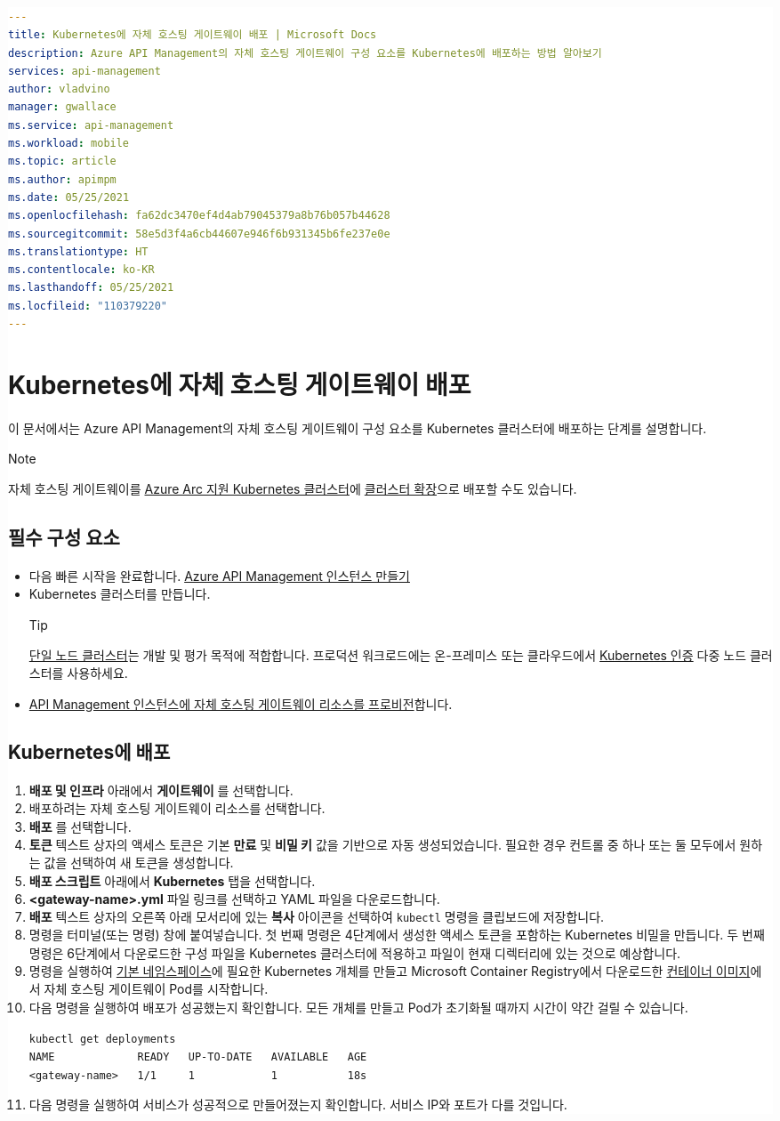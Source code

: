 ```yaml
---
title: Kubernetes에 자체 호스팅 게이트웨이 배포 | Microsoft Docs
description: Azure API Management의 자체 호스팅 게이트웨이 구성 요소를 Kubernetes에 배포하는 방법 알아보기
services: api-management
author: vladvino
manager: gwallace
ms.service: api-management
ms.workload: mobile
ms.topic: article
ms.author: apimpm
ms.date: 05/25/2021
ms.openlocfilehash: fa62dc3470ef4d4ab79045379a8b76b057b44628
ms.sourcegitcommit: 58e5d3f4a6cb44607e946f6b931345b6fe237e0e
ms.translationtype: HT
ms.contentlocale: ko-KR
ms.lasthandoff: 05/25/2021
ms.locfileid: "110379220"
---
```

# <a name="deploy-a-self-hosted-gateway-to-kubernetes"></a>Kubernetes에 자체 호스팅 게이트웨이 배포

이 문서에서는 Azure API Management의 자체 호스팅 게이트웨이 구성 요소를 Kubernetes 클러스터에 배포하는 단계를 설명합니다.

> [!NOTE]
> 자체 호스팅 게이트웨이를 [Azure Arc 지원 Kubernetes 클러스터](how-to-deploy-self-hosted-gateway-azure-arc.md)에 [클러스터 확장](../azure-arc/kubernetes/extensions.md)으로 배포할 수도 있습니다.

## <a name="prerequisites"></a>필수 구성 요소

- 다음 빠른 시작을 완료합니다. [Azure API Management 인스턴스 만들기](get-started-create-service-instance.md)
- Kubernetes 클러스터를 만듭니다.
   > [!TIP]
   > [단일 노드 클러스터](https://kubernetes.io/docs/setup/#learning-environment)는 개발 및 평가 목적에 적합합니다. 프로덕션 워크로드에는 온-프레미스 또는 클라우드에서 [Kubernetes 인증](https://kubernetes.io/partners/#conformance) 다중 노드 클러스터를 사용하세요.
- [API Management 인스턴스에 자체 호스팅 게이트웨이 리소스를 프로비전](api-management-howto-provision-self-hosted-gateway.md)합니다.

## <a name="deploy-to-kubernetes"></a>Kubernetes에 배포

1. **배포 및 인프라** 아래에서 **게이트웨이** 를 선택합니다.
2. 배포하려는 자체 호스팅 게이트웨이 리소스를 선택합니다.
3. **배포** 를 선택합니다.
4. **토큰** 텍스트 상자의 액세스 토큰은 기본 **만료** 및 **비밀 키** 값을 기반으로 자동 생성되었습니다. 필요한 경우 컨트롤 중 하나 또는 둘 모두에서 원하는 값을 선택하여 새 토큰을 생성합니다.
5. **배포 스크립트** 아래에서 **Kubernetes** 탭을 선택합니다.
6. **\<gateway-name\>.yml** 파일 링크를 선택하고 YAML 파일을 다운로드합니다.
7. **배포** 텍스트 상자의 오른쪽 아래 모서리에 있는 **복사** 아이콘을 선택하여 `kubectl` 명령을 클립보드에 저장합니다.
8. 명령을 터미널(또는 명령) 창에 붙여넣습니다. 첫 번째 명령은 4단계에서 생성한 액세스 토큰을 포함하는 Kubernetes 비밀을 만듭니다. 두 번째 명령은 6단계에서 다운로드한 구성 파일을 Kubernetes 클러스터에 적용하고 파일이 현재 디렉터리에 있는 것으로 예상합니다.
9. 명령을 실행하여 [기본 네임스페이스](https://kubernetes.io/docs/concepts/overview/working-with-objects/namespaces/)에 필요한 Kubernetes 개체를 만들고 Microsoft Container Registry에서 다운로드한 [컨테이너 이미지](https://aka.ms/apim/sputnik/dhub)에서 자체 호스팅 게이트웨이 Pod를 시작합니다.
10. 다음 명령을 실행하여 배포가 성공했는지 확인합니다. 모든 개체를 만들고 Pod가 초기화될 때까지 시간이 약간 걸릴 수 있습니다.
    ```console
    kubectl get deployments
    NAME             READY   UP-TO-DATE   AVAILABLE   AGE
    <gateway-name>   1/1     1            1           18s
    ```
11. 다음 명령을 실행하여 서비스가 성공적으로 만들어졌는지 확인합니다. 서비스 IP와 포트가 다를 것입니다.
    ```console